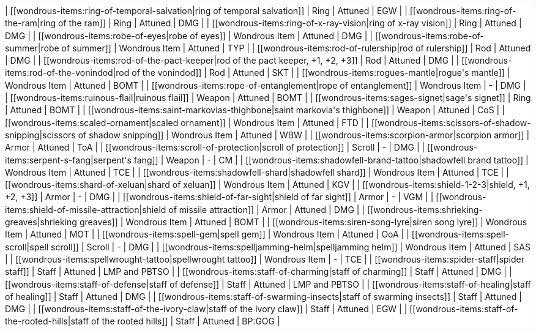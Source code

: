 | [[wondrous-items:ring-of-temporal-salvation|ring of temporal salvation]] | Ring | Attuned | EGW |
| [[wondrous-items:ring-of-the-ram|ring of the ram]] | Ring | Attuned | DMG |
| [[wondrous-items:ring-of-x-ray-vision|ring of x-ray vision]] | Ring | Attuned | DMG |
| [[wondrous-items:robe-of-eyes|robe of eyes]] | Wondrous Item | Attuned | DMG |
| [[wondrous-items:robe-of-summer|robe of summer]] | Wondrous Item | Attuned | TYP |
| [[wondrous-items:rod-of-rulership|rod of rulership]] | Rod | Attuned | DMG |
| [[wondrous-items:rod-of-the-pact-keeper|rod of the pact keeper, +1, +2, +3]] | Rod | Attuned | DMG |
| [[wondrous-items:rod-of-the-vonindod|rod of the vonindod]] | Rod | Attuned | SKT |
| [[wondrous-items:rogues-mantle|rogue's mantle]] | Wondrous Item | Attuned | BOMT |
| [[wondrous-items:rope-of-entanglement|rope of entanglement]] | Wondrous Item | - | DMG |
| [[wondrous-items:ruinous-flail|ruinous flail]] | Weapon | Attuned | BOMT |
| [[wondrous-items:sages-signet|sage's signet]] | Ring | Attuned | BOMT |
| [[wondrous-items:saint-markovias-thighbone|saint markovia's thighbone]] | Weapon | Attuned | CoS |
| [[wondrous-items:scaled-ornament|scaled ornament]] | Wondrous Item | Attuned | FTD |
| [[wondrous-items:scissors-of-shadow-snipping|scissors of shadow snipping]] | Wondrous Item | Attuned | WBW |
| [[wondrous-items:scorpion-armor|scorpion armor]] | Armor | Attuned | ToA |
| [[wondrous-items:scroll-of-protection|scroll of protection]] | Scroll | - | DMG |
| [[wondrous-items:serpent-s-fang|serpent's fang]] | Weapon | - | CM |
| [[wondrous-items:shadowfell-brand-tattoo|shadowfell brand tattoo]] | Wondrous Item | Attuned | TCE |
| [[wondrous-items:shadowfell-shard|shadowfell shard]] | Wondrous Item | Attuned | TCE |
| [[wondrous-items:shard-of-xeluan|shard of xeluan]] | Wondrous Item | Attuned | KGV |
| [[wondrous-items:shield-1-2-3|shield, +1, +2, +3]] | Armor | - | DMG |
| [[wondrous-items:shield-of-far-sight|shield of far sight]] | Armor | - | VGM |
| [[wondrous-items:shield-of-missile-attraction|shield of missile attraction]] | Armor | Attuned | DMG |
| [[wondrous-items:shrieking-greaves|shrieking greaves]] | Wondrous Item | Attuned | BOMT |
| [[wondrous-items:siren-song-lyre|siren song lyre]] | Wondrous Item | Attuned | MOT |
| [[wondrous-items:spell-gem|spell gem]] | Wondrous Item | Attuned | OoA |
| [[wondrous-items:spell-scroll|spell scroll]] | Scroll | - | DMG |
| [[wondrous-items:spelljamming-helm|spelljamming helm]] | Wondrous Item | Attuned | SAS |
| [[wondrous-items:spellwrought-tattoo|spellwrought tattoo]] | Wondrous Item | - | TCE |
| [[wondrous-items:spider-staff|spider staff]] | Staff | Attuned | LMP and PBTSO |
| [[wondrous-items:staff-of-charming|staff of charming]] | Staff | Attuned | DMG |
| [[wondrous-items:staff-of-defense|staff of defense]] | Staff | Attuned | LMP and PBTSO |
| [[wondrous-items:staff-of-healing|staff of healing]] | Staff | Attuned | DMG |
| [[wondrous-items:staff-of-swarming-insects|staff of swarming insects]] | Staff | Attuned | DMG |
| [[wondrous-items:staff-of-the-ivory-claw|staff of the ivory claw]] | Staff | Attuned | EGW |
| [[wondrous-items:staff-of-the-rooted-hills|staff of the rooted hills]] | Staff | Attuned | BP:GOG |
